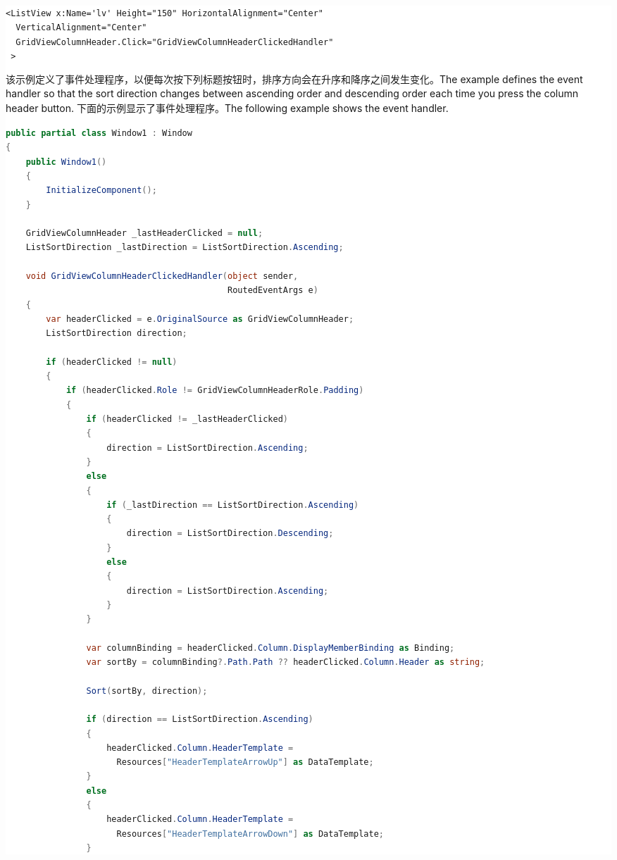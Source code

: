 ```xaml
<ListView x:Name='lv' Height="150" HorizontalAlignment="Center"
  VerticalAlignment="Center"
  GridViewColumnHeader.Click="GridViewColumnHeaderClickedHandler"
 >
```

<span data-ttu-id="ba0b8-112">该示例定义了事件处理程序，以便每次按下列标题按钮时，排序方向会在升序和降序之间发生变化。</span><span class="sxs-lookup"><span data-stu-id="ba0b8-112">The example defines the event handler so that the sort direction changes between ascending order and descending order each time you press the column header button.</span></span> <span data-ttu-id="ba0b8-113">下面的示例显示了事件处理程序。</span><span class="sxs-lookup"><span data-stu-id="ba0b8-113">The following example shows the event handler.</span></span>

```csharp
public partial class Window1 : Window
{
    public Window1()
    {
        InitializeComponent();
    }

    GridViewColumnHeader _lastHeaderClicked = null;
    ListSortDirection _lastDirection = ListSortDirection.Ascending;

    void GridViewColumnHeaderClickedHandler(object sender,
                                            RoutedEventArgs e)
    {
        var headerClicked = e.OriginalSource as GridViewColumnHeader;
        ListSortDirection direction;

        if (headerClicked != null)
        {
            if (headerClicked.Role != GridViewColumnHeaderRole.Padding)
            {
                if (headerClicked != _lastHeaderClicked)
                {
                    direction = ListSortDirection.Ascending;
                }
                else
                {
                    if (_lastDirection == ListSortDirection.Ascending)
                    {
                        direction = ListSortDirection.Descending;
                    }
                    else
                    {
                        direction = ListSortDirection.Ascending;
                    }
                }

                var columnBinding = headerClicked.Column.DisplayMemberBinding as Binding;
                var sortBy = columnBinding?.Path.Path ?? headerClicked.Column.Header as string;

                Sort(sortBy, direction);

                if (direction == ListSortDirection.Ascending)
                {
                    headerClicked.Column.HeaderTemplate =
                      Resources["HeaderTemplateArrowUp"] as DataTemplate;
                }
                else
                {
                    headerClicked.Column.HeaderTemplate =
                      Resources["HeaderTemplateArrowDown"] as DataTemplate;
                }
```